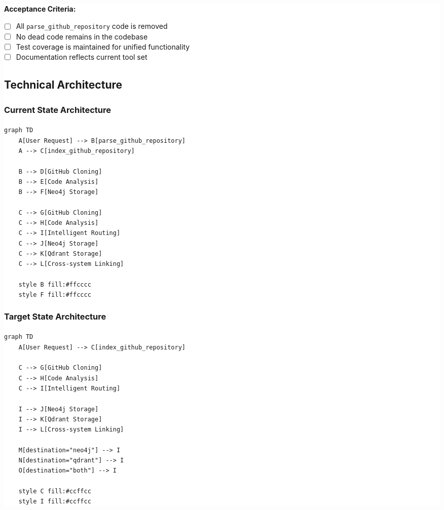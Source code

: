 **Acceptance Criteria:**
- [ ] All `parse_github_repository` code is removed
- [ ] No dead code remains in the codebase
- [ ] Test coverage is maintained for unified functionality
- [ ] Documentation reflects current tool set

## Technical Architecture

### Current State Architecture

```mermaid
graph TD
    A[User Request] --> B[parse_github_repository]
    A --> C[index_github_repository]
    
    B --> D[GitHub Cloning]
    B --> E[Code Analysis]
    B --> F[Neo4j Storage]
    
    C --> G[GitHub Cloning]
    C --> H[Code Analysis]
    C --> I[Intelligent Routing]
    C --> J[Neo4j Storage]
    C --> K[Qdrant Storage]
    C --> L[Cross-system Linking]
    
    style B fill:#ffcccc
    style F fill:#ffcccc
```

### Target State Architecture

```mermaid
graph TD
    A[User Request] --> C[index_github_repository]
    
    C --> G[GitHub Cloning]
    C --> H[Code Analysis]
    C --> I[Intelligent Routing]
    
    I --> J[Neo4j Storage]
    I --> K[Qdrant Storage]
    I --> L[Cross-system Linking]
    
    M[destination="neo4j"] --> I
    N[destination="qdrant"] --> I
    O[destination="both"] --> I
    
    style C fill:#ccffcc
    style I fill:#ccffcc
```
